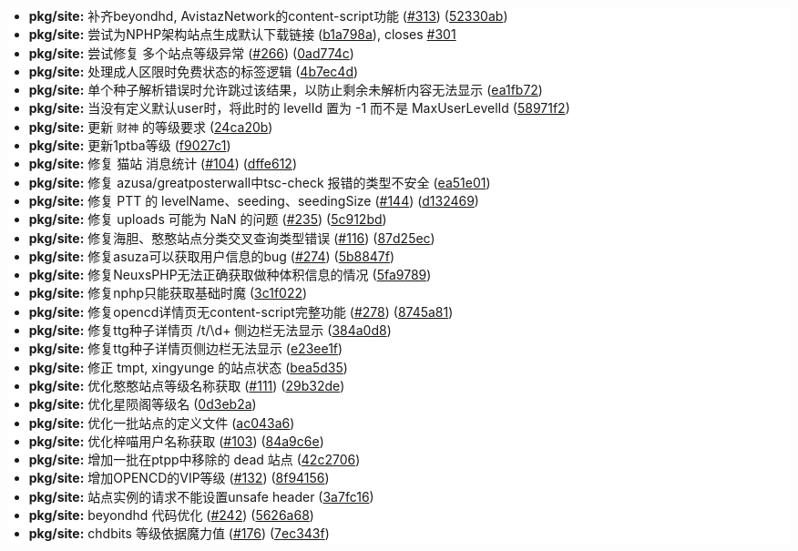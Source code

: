 * **pkg/site:** 补齐beyondhd, AvistazNetwork的content-script功能 ([#313](https://github.com/pt-plugins/PT-depiler/issues/313)) ([52330ab](https://github.com/pt-plugins/PT-depiler/commit/52330abe072f77ed6617ea372dc8fc310498610c))
* **pkg/site:** 尝试为NPHP架构站点生成默认下载链接 ([b1a798a](https://github.com/pt-plugins/PT-depiler/commit/b1a798a7c59e13933594f49e795e59db417f2db4)), closes [#301](https://github.com/pt-plugins/PT-depiler/issues/301)
* **pkg/site:** 尝试修复 多个站点等级异常 ([#266](https://github.com/pt-plugins/PT-depiler/issues/266)) ([0ad774c](https://github.com/pt-plugins/PT-depiler/commit/0ad774ccd89ffe8dc8f8d9a46b99bb689391a913))
* **pkg/site:** 处理成人区限时免费状态的标签逻辑 ([4b7ec4d](https://github.com/pt-plugins/PT-depiler/commit/4b7ec4dcede399d71ec869603cf116b52d9f9bfc))
* **pkg/site:** 单个种子解析错误时允许跳过该结果，以防止剩余未解析内容无法显示 ([ea1fb72](https://github.com/pt-plugins/PT-depiler/commit/ea1fb7266722a91ff7cdf7895e705609b1252edc))
* **pkg/site:** 当没有定义默认user时，将此时的 levelId 置为 -1 而不是 MaxUserLevelId ([58971f2](https://github.com/pt-plugins/PT-depiler/commit/58971f22ac8115f8862be4285f45820b3e0756f8))
* **pkg/site:** 更新 `财神` 的等级要求 ([24ca20b](https://github.com/pt-plugins/PT-depiler/commit/24ca20bf8417f001d9f2ebfc783bb35a8a4bd8eb))
* **pkg/site:** 更新1ptba等级 ([f9027c1](https://github.com/pt-plugins/PT-depiler/commit/f9027c1cee192ae2aa9da3ead30b4bbc7e746e7e))
* **pkg/site:** 修复 猫站 消息统计 ([#104](https://github.com/pt-plugins/PT-depiler/issues/104)) ([dffe612](https://github.com/pt-plugins/PT-depiler/commit/dffe61244b84d00d8e3f3bac0661d5448260a8a8))
* **pkg/site:** 修复 azusa/greatposterwall中tsc-check 报错的类型不安全 ([ea51e01](https://github.com/pt-plugins/PT-depiler/commit/ea51e0190de36ba521b2dbba6c585a6cebb6f5b1))
* **pkg/site:** 修复 PTT 的 levelName、seeding、seedingSize ([#144](https://github.com/pt-plugins/PT-depiler/issues/144)) ([d132469](https://github.com/pt-plugins/PT-depiler/commit/d132469c834fbf6739eb6896b936f18c1e6f29c4))
* **pkg/site:** 修复 uploads 可能为 NaN 的问题 ([#235](https://github.com/pt-plugins/PT-depiler/issues/235)) ([5c912bd](https://github.com/pt-plugins/PT-depiler/commit/5c912bd0ed1fea69d92beca8af7d0869148371f3))
* **pkg/site:** 修复海胆、憨憨站点分类交叉查询类型错误 ([#116](https://github.com/pt-plugins/PT-depiler/issues/116)) ([87d25ec](https://github.com/pt-plugins/PT-depiler/commit/87d25ecef0460465e5a6ba48db8934deaecf12a9))
* **pkg/site:** 修复asuza可以获取用户信息的bug ([#274](https://github.com/pt-plugins/PT-depiler/issues/274)) ([5b8847f](https://github.com/pt-plugins/PT-depiler/commit/5b8847f49100b92a984618df8738a12f6da6579a))
* **pkg/site:** 修复NeuxsPHP无法正确获取做种体积信息的情况 ([5fa9789](https://github.com/pt-plugins/PT-depiler/commit/5fa978996b77981b2059c4638ba19fbf5ffb2203))
* **pkg/site:** 修复nphp只能获取基础时魔 ([3c1f022](https://github.com/pt-plugins/PT-depiler/commit/3c1f02225c8bb17edd0d6f522bca82e0d721618c))
* **pkg/site:** 修复opencd详情页无content-script完整功能 ([#278](https://github.com/pt-plugins/PT-depiler/issues/278)) ([8745a81](https://github.com/pt-plugins/PT-depiler/commit/8745a81c7b511d701393e8e12dc057f6cf052862))
* **pkg/site:** 修复ttg种子详情页 /t/\d+ 侧边栏无法显示 ([384a0d8](https://github.com/pt-plugins/PT-depiler/commit/384a0d869336b65679346dede9f5fdc59ec1155f))
* **pkg/site:** 修复ttg种子详情页侧边栏无法显示 ([e23ee1f](https://github.com/pt-plugins/PT-depiler/commit/e23ee1f0623a3694d7b6f7e9958117357d2ea6fb))
* **pkg/site:** 修正 tmpt, xingyunge 的站点状态 ([bea5d35](https://github.com/pt-plugins/PT-depiler/commit/bea5d359f8e6e3937eed73fb08af93cd564458ed))
* **pkg/site:** 优化憨憨站点等级名称获取 ([#111](https://github.com/pt-plugins/PT-depiler/issues/111)) ([29b32de](https://github.com/pt-plugins/PT-depiler/commit/29b32de427141f1374208bcd9ba8e699ea42bb95))
* **pkg/site:** 优化星陨阁等级名 ([0d3eb2a](https://github.com/pt-plugins/PT-depiler/commit/0d3eb2a8758263ed04fbf722ec1831cd52f44446))
* **pkg/site:** 优化一批站点的定义文件 ([ac043a6](https://github.com/pt-plugins/PT-depiler/commit/ac043a67d65f3eb11bfdbb2b41ec699d61d8e8d8))
* **pkg/site:** 优化梓喵用户名称获取 ([#103](https://github.com/pt-plugins/PT-depiler/issues/103)) ([84a9c6e](https://github.com/pt-plugins/PT-depiler/commit/84a9c6e93202f8162eaf123fd298c4e95ff7ceef))
* **pkg/site:** 增加一批在ptpp中移除的 dead 站点 ([42c2706](https://github.com/pt-plugins/PT-depiler/commit/42c2706d0cca1971601d5af5e088494e6a28b1e9))
* **pkg/site:** 增加OPENCD的VIP等级 ([#132](https://github.com/pt-plugins/PT-depiler/issues/132)) ([8f94156](https://github.com/pt-plugins/PT-depiler/commit/8f941566c475ce4f6a4f5d409e0e9c9d7fbff59b))
* **pkg/site:** 站点实例的请求不能设置unsafe header ([3a7fc16](https://github.com/pt-plugins/PT-depiler/commit/3a7fc1671d4cb7c7adee0953a2a9cc49038471f1))
* **pkg/site:** beyondhd 代码优化 ([#242](https://github.com/pt-plugins/PT-depiler/issues/242)) ([5626a68](https://github.com/pt-plugins/PT-depiler/commit/5626a6872355efd087c40182ec61f801a1c5f864))
* **pkg/site:** chdbits 等级依据魔力值 ([#176](https://github.com/pt-plugins/PT-depiler/issues/176)) ([7ec343f](https://github.com/pt-plugins/PT-depiler/commit/7ec343f1dec9c68130ceddd2891dc2c646c33e7a))
